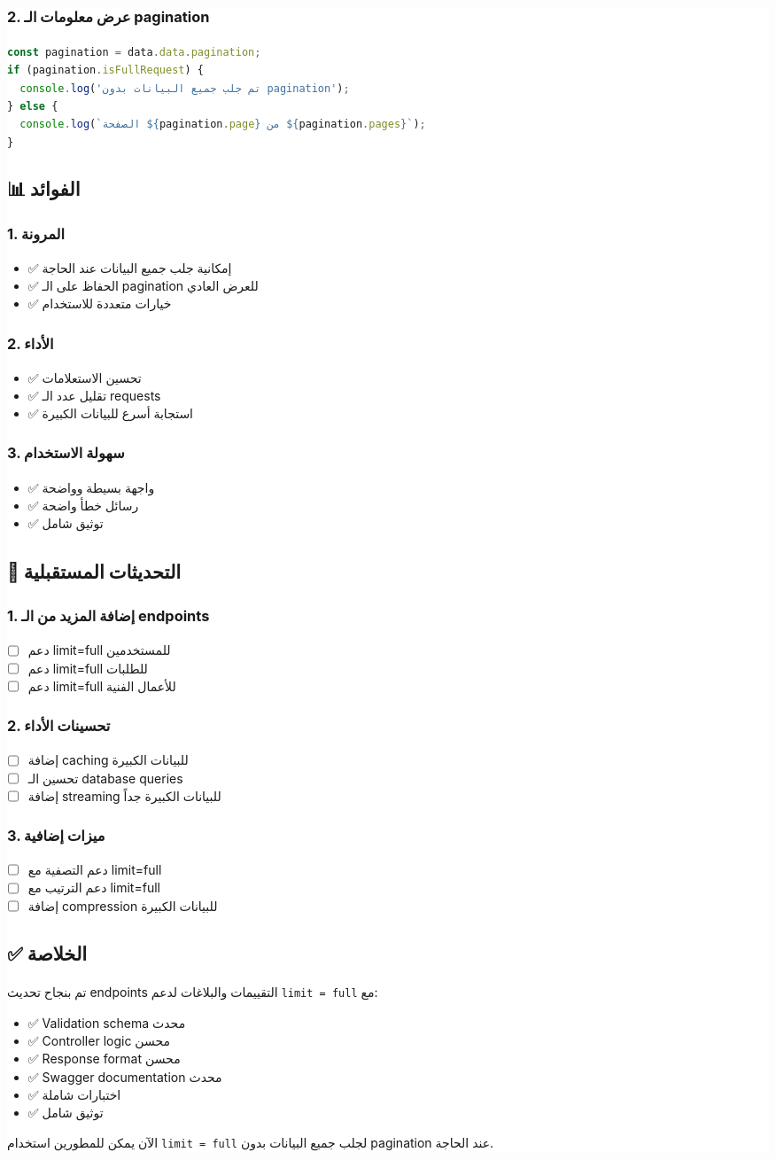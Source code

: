 ### 2. عرض معلومات الـ pagination
```javascript
const pagination = data.data.pagination;
if (pagination.isFullRequest) {
  console.log('تم جلب جميع البيانات بدون pagination');
} else {
  console.log(`الصفحة ${pagination.page} من ${pagination.pages}`);
}
```

## 📊 الفوائد

### 1. المرونة
- ✅ إمكانية جلب جميع البيانات عند الحاجة
- ✅ الحفاظ على الـ pagination للعرض العادي
- ✅ خيارات متعددة للاستخدام

### 2. الأداء
- ✅ تحسين الاستعلامات
- ✅ تقليل عدد الـ requests
- ✅ استجابة أسرع للبيانات الكبيرة

### 3. سهولة الاستخدام
- ✅ واجهة بسيطة وواضحة
- ✅ رسائل خطأ واضحة
- ✅ توثيق شامل

## 🔄 التحديثات المستقبلية

### 1. إضافة المزيد من الـ endpoints
- [ ] دعم limit=full للمستخدمين
- [ ] دعم limit=full للطلبات
- [ ] دعم limit=full للأعمال الفنية

### 2. تحسينات الأداء
- [ ] إضافة caching للبيانات الكبيرة
- [ ] تحسين الـ database queries
- [ ] إضافة streaming للبيانات الكبيرة جداً

### 3. ميزات إضافية
- [ ] دعم التصفية مع limit=full
- [ ] دعم الترتيب مع limit=full
- [ ] إضافة compression للبيانات الكبيرة

## ✅ الخلاصة

تم بنجاح تحديث endpoints التقييمات والبلاغات لدعم `limit = full` مع:

- ✅ Validation schema محدث
- ✅ Controller logic محسن
- ✅ Response format محسن
- ✅ Swagger documentation محدث
- ✅ اختبارات شاملة
- ✅ توثيق شامل

الآن يمكن للمطورين استخدام `limit = full` لجلب جميع البيانات بدون pagination عند الحاجة. 